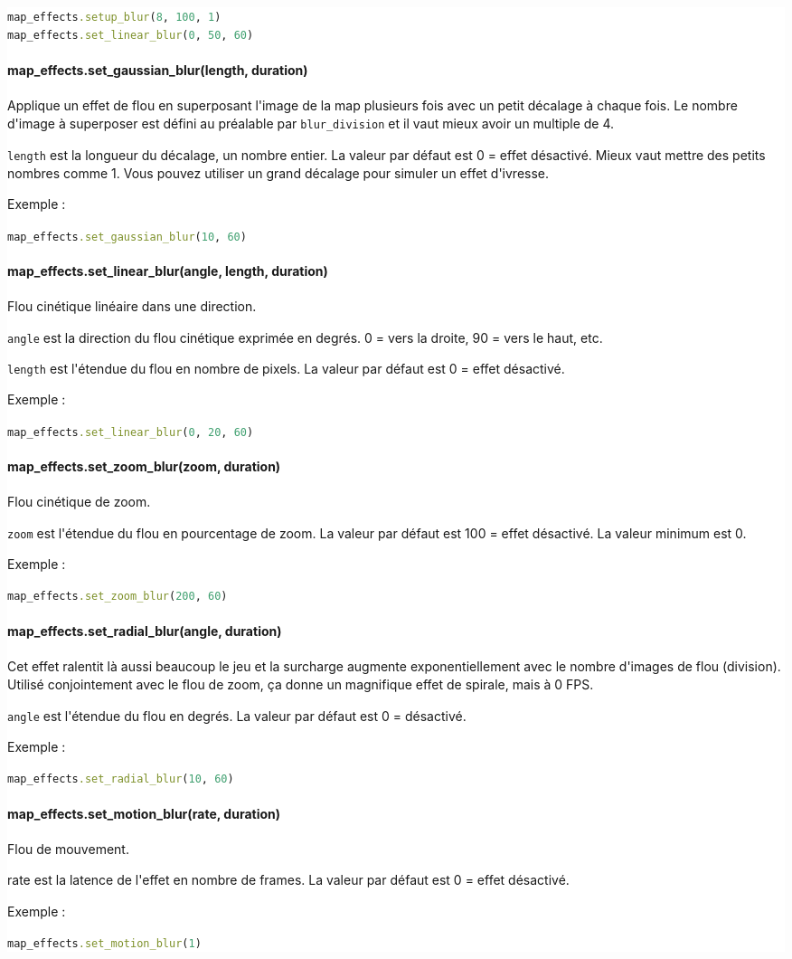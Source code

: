 ```ruby
map_effects.setup_blur(8, 100, 1)
map_effects.set_linear_blur(0, 50, 60)
```

#### map_effects.set_gaussian_blur(length, duration)

Applique un effet de flou en superposant l'image de la map plusieurs fois avec un petit décalage à chaque fois. Le nombre d'image à superposer est défini au préalable par `blur_division` et il vaut mieux avoir un multiple de 4.

`length` est la longueur du décalage, un nombre entier. La valeur par défaut est 0 = effet désactivé. Mieux vaut mettre des petits nombres comme 1. Vous pouvez utiliser un grand décalage pour simuler un effet d'ivresse.

Exemple :

```ruby
map_effects.set_gaussian_blur(10, 60)
```

#### map_effects.set_linear_blur(angle, length, duration)

Flou cinétique linéaire dans une direction.

`angle` est la direction du flou cinétique exprimée en degrés. 0 = vers la droite, 90 = vers le haut, etc.

`length` est l'étendue du flou en nombre de pixels. La valeur par défaut est 0 = effet désactivé.

Exemple :

```ruby
map_effects.set_linear_blur(0, 20, 60)
```

#### map_effects.set_zoom_blur(zoom, duration)

Flou cinétique de zoom.

`zoom` est l'étendue du flou en pourcentage de zoom. La valeur par défaut est 100 = effet désactivé. La valeur minimum est 0.

Exemple :

```ruby
map_effects.set_zoom_blur(200, 60)
```

#### map_effects.set_radial_blur(angle, duration)

Cet effet ralentit là aussi beaucoup le jeu et la surcharge augmente exponentiellement avec le nombre d'images de flou (division). Utilisé conjointement avec le flou de zoom, ça donne un magnifique effet de spirale, mais à 0 FPS.

`angle` est l'étendue du flou en degrés. La valeur par défaut est 0 = désactivé.

Exemple :

```ruby
map_effects.set_radial_blur(10, 60)
```

#### map_effects.set_motion_blur(rate, duration)

Flou de mouvement.

rate est la latence de l'effet en nombre de frames. La valeur par défaut est 0 = effet désactivé.

Exemple :

```ruby
map_effects.set_motion_blur(1)
```
